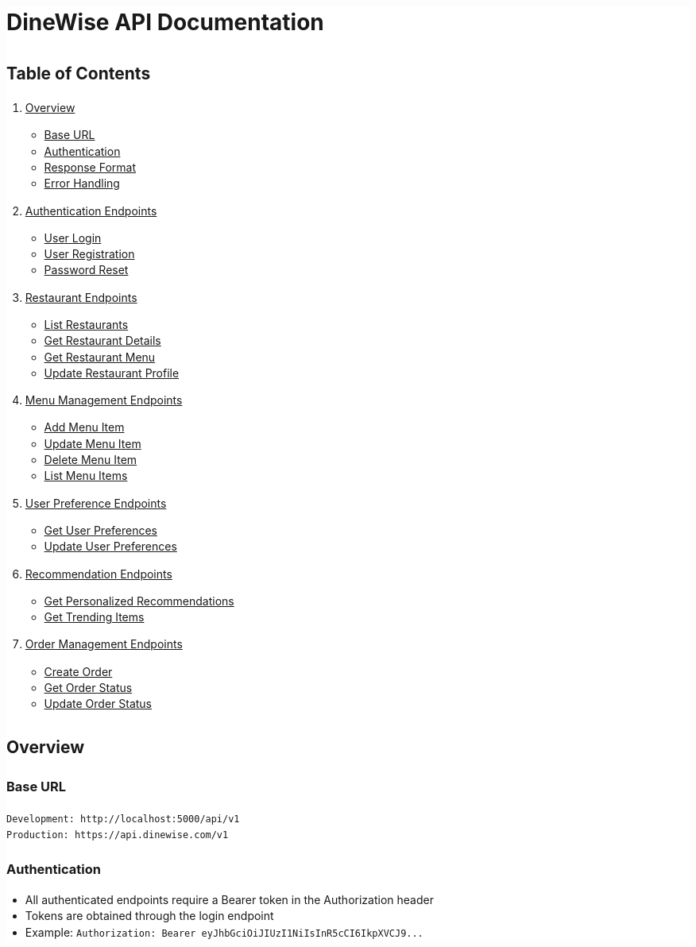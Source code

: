 # DineWise API Documentation

## Table of Contents

1. [Overview](#overview)
   - [Base URL](#base-url)
   - [Authentication](#authentication)
   - [Response Format](#response-format)
   - [Error Handling](#error-handling)

2. [Authentication Endpoints](#authentication-endpoints)
   - [User Login](#user-login)
   - [User Registration](#user-registration)
   - [Password Reset](#password-reset)

3. [Restaurant Endpoints](#restaurant-endpoints)
   - [List Restaurants](#list-restaurants)
   - [Get Restaurant Details](#get-restaurant-details)
   - [Get Restaurant Menu](#get-restaurant-menu)
   - [Update Restaurant Profile](#update-restaurant-profile)

4. [Menu Management Endpoints](#menu-management-endpoints)
   - [Add Menu Item](#add-menu-item)
   - [Update Menu Item](#update-menu-item)
   - [Delete Menu Item](#delete-menu-item)
   - [List Menu Items](#list-menu-items)

5. [User Preference Endpoints](#user-preference-endpoints)
   - [Get User Preferences](#get-user-preferences)
   - [Update User Preferences](#update-user-preferences)

6. [Recommendation Endpoints](#recommendation-endpoints)
   - [Get Personalized Recommendations](#get-personalized-recommendations)
   - [Get Trending Items](#get-trending-items)

7. [Order Management Endpoints](#order-management-endpoints)
   - [Create Order](#create-order)
   - [Get Order Status](#get-order-status)
   - [Update Order Status](#update-order-status)

## Overview

### Base URL
```
Development: http://localhost:5000/api/v1
Production: https://api.dinewise.com/v1
```

### Authentication
- All authenticated endpoints require a Bearer token in the Authorization header
- Tokens are obtained through the login endpoint
- Example: `Authorization: Bearer eyJhbGciOiJIUzI1NiIsInR5cCI6IkpXVCJ9...`
